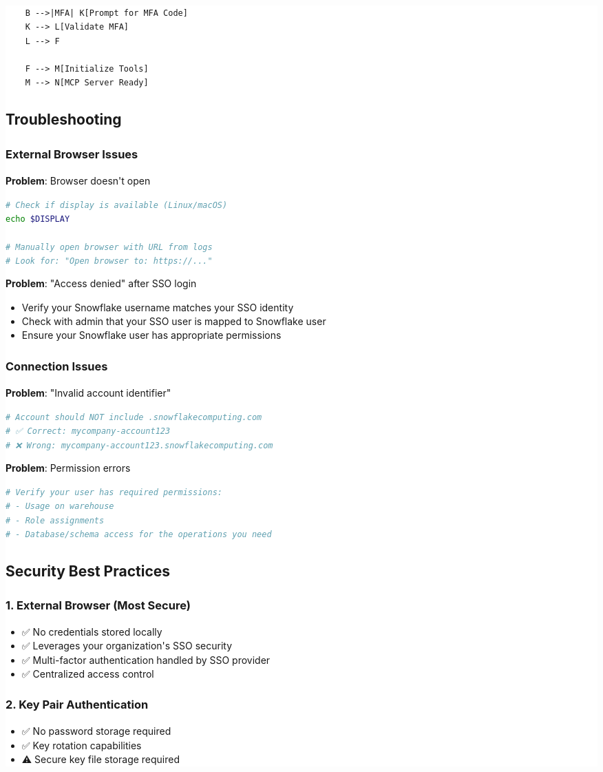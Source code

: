 ```mermaid
    B -->|MFA| K[Prompt for MFA Code]
    K --> L[Validate MFA]
    L --> F
    
    F --> M[Initialize Tools]
    M --> N[MCP Server Ready]
```

## Troubleshooting

### External Browser Issues

**Problem**: Browser doesn't open
```bash
# Check if display is available (Linux/macOS)
echo $DISPLAY

# Manually open browser with URL from logs
# Look for: "Open browser to: https://..."
```

**Problem**: "Access denied" after SSO login
- Verify your Snowflake username matches your SSO identity
- Check with admin that your SSO user is mapped to Snowflake user
- Ensure your Snowflake user has appropriate permissions

### Connection Issues

**Problem**: "Invalid account identifier"
```bash
# Account should NOT include .snowflakecomputing.com
# ✅ Correct: mycompany-account123  
# ❌ Wrong: mycompany-account123.snowflakecomputing.com
```

**Problem**: Permission errors
```bash
# Verify your user has required permissions:
# - Usage on warehouse
# - Role assignments
# - Database/schema access for the operations you need
```

## Security Best Practices

### 1. External Browser (Most Secure)
- ✅ No credentials stored locally
- ✅ Leverages your organization's SSO security
- ✅ Multi-factor authentication handled by SSO provider
- ✅ Centralized access control

### 2. Key Pair Authentication  
- ✅ No password storage required
- ✅ Key rotation capabilities
- ⚠️ Secure key file storage required
